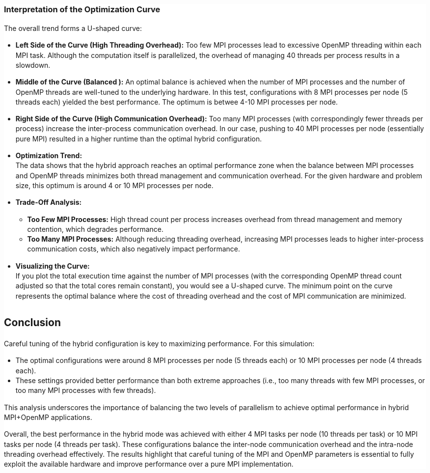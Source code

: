 ### Interpretation of the Optimization Curve

The overall trend forms a U-shaped curve:
- **Left Side of the Curve (High Threading Overhead):** Too few MPI processes lead to excessive OpenMP threading within each MPI task. Although the computation itself is parallelized, the overhead of managing 40 threads per process results in a slowdown.
- **Middle of the Curve (Balanced ):** An optimal balance is achieved when the number of MPI processes and the number of OpenMP threads are well-tuned to the underlying hardware. In this test, configurations with 8 MPI processes per node (5 threads each) yielded the best performance. The optimum is betwee 4-10 MPI processes per node.
- **Right Side of the Curve (High Communication Overhead):** Too many MPI processes (with correspondingly fewer threads per process) increase the inter-process communication overhead. In our case, pushing to 40 MPI processes per node (essentially pure MPI) resulted in a higher runtime than the optimal hybrid configuration.

- **Optimization Trend:**  
  The data shows that the hybrid approach reaches an optimal performance zone when the balance between MPI processes and OpenMP threads minimizes both thread management and communication overhead. For the given hardware and problem size, this optimum is around 4 or 10 MPI processes per node.

- **Trade-Off Analysis:**  
  - **Too Few MPI Processes:** High thread count per process increases overhead from thread management and memory contention, which degrades performance.
  - **Too Many MPI Processes:** Although reducing threading overhead, increasing MPI processes leads to higher inter-process communication costs, which also negatively impact performance.

- **Visualizing the Curve:**  
  If you plot the total execution time against the number of MPI processes (with the corresponding OpenMP thread count adjusted so that the total cores remain constant), you would see a U-shaped curve. The minimum point on the curve represents the optimal balance where the cost of threading overhead and the cost of MPI communication are minimized.

## Conclusion

Careful tuning of the hybrid configuration is key to maximizing performance. For this simulation:
- The optimal configurations were around 8 MPI processes per node (5 threads each) or 10 MPI processes per node (4 threads each).
- These settings provided better performance than both extreme approaches (i.e., too many threads with few MPI processes, or too many MPI processes with few threads).

This analysis underscores the importance of balancing the two levels of parallelism to achieve optimal performance in hybrid MPI+OpenMP applications.

Overall, the best performance in the hybrid mode was achieved with either 4 MPI tasks per node (10 threads per task) or 10 MPI tasks per node (4 threads per task). These configurations balance the inter-node communication overhead and the intra-node threading overhead effectively. The results highlight that careful tuning of the MPI and OpenMP parameters is essential to fully exploit the available hardware and improve performance over a pure MPI implementation.

